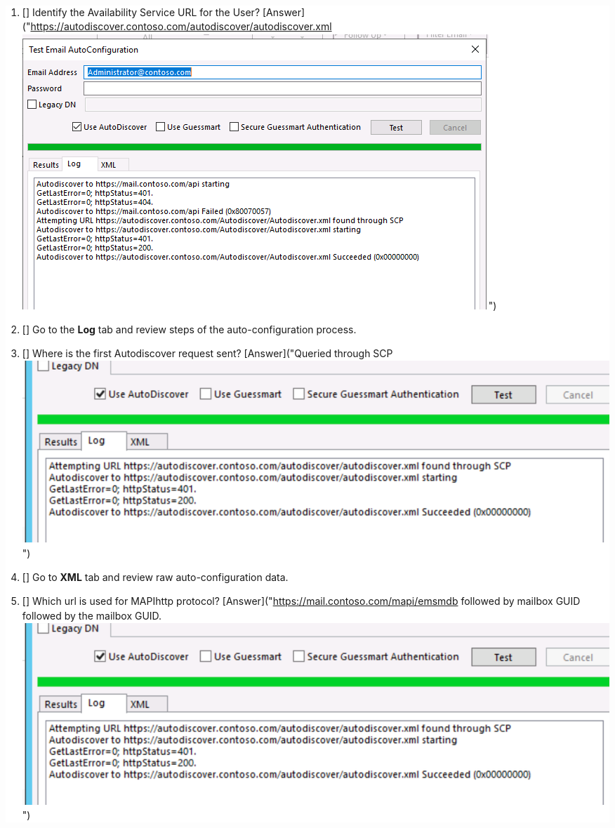 1.  [] Identify the Availability Service URL for the User? [Answer]("https://autodiscover.contoso.com/autodiscover/autodiscover.xml  ![](media/6A2.png)")

1.  [] Go to the **Log** tab and review steps of the auto-configuration process.

1.  [] Where is the first Autodiscover request sent? [Answer]("Queried through SCP  ![](media/6A3.png)")

1.  [] Go to **XML** tab and review raw auto-configuration data.

1.  [] Which url is used for MAPIhttp protocol? [Answer]("https://mail.contoso.com/mapi/emsmdb followed by mailbox GUID followed by the mailbox GUID.  ![](media/6A3.png)")
